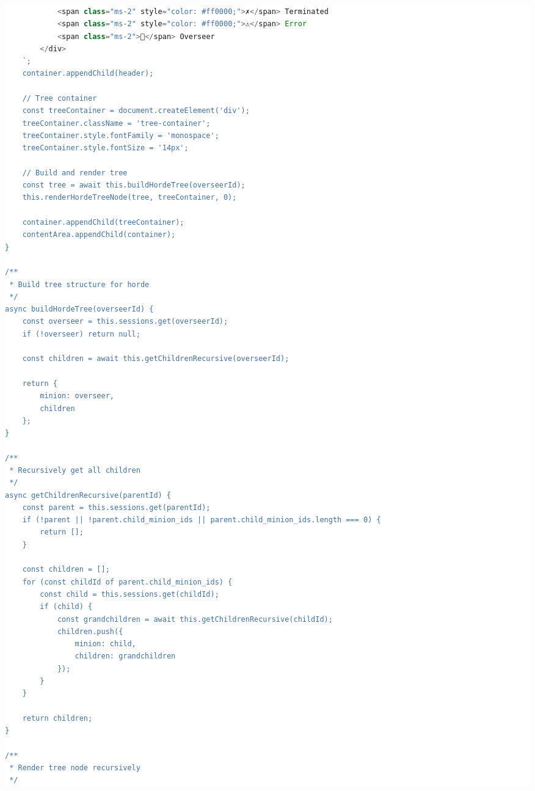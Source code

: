 ```javascript
            <span class="ms-2" style="color: #ff0000;">✗</span> Terminated
            <span class="ms-2" style="color: #ff0000;">⚠</span> Error
            <span class="ms-2">👑</span> Overseer
        </div>
    `;
    container.appendChild(header);

    // Tree container
    const treeContainer = document.createElement('div');
    treeContainer.className = 'tree-container';
    treeContainer.style.fontFamily = 'monospace';
    treeContainer.style.fontSize = '14px';

    // Build and render tree
    const tree = await this.buildHordeTree(overseerId);
    this.renderHordeTreeNode(tree, treeContainer, 0);

    container.appendChild(treeContainer);
    contentArea.appendChild(container);
}

/**
 * Build tree structure for horde
 */
async buildHordeTree(overseerId) {
    const overseer = this.sessions.get(overseerId);
    if (!overseer) return null;

    const children = await this.getChildrenRecursive(overseerId);

    return {
        minion: overseer,
        children
    };
}

/**
 * Recursively get all children
 */
async getChildrenRecursive(parentId) {
    const parent = this.sessions.get(parentId);
    if (!parent || !parent.child_minion_ids || parent.child_minion_ids.length === 0) {
        return [];
    }

    const children = [];
    for (const childId of parent.child_minion_ids) {
        const child = this.sessions.get(childId);
        if (child) {
            const grandchildren = await this.getChildrenRecursive(childId);
            children.push({
                minion: child,
                children: grandchildren
            });
        }
    }

    return children;
}

/**
 * Render tree node recursively
 */
```